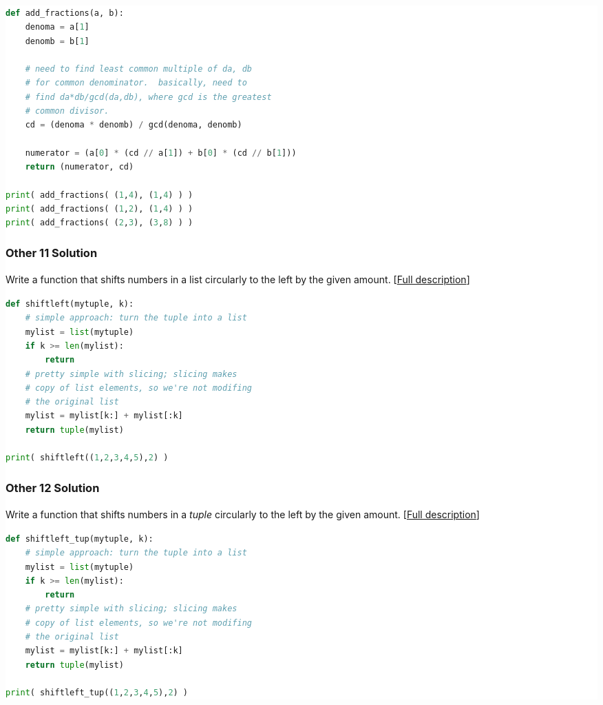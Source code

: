```python
def add_fractions(a, b):
    denoma = a[1]
    denomb = b[1]

    # need to find least common multiple of da, db
    # for common denominator.  basically, need to
    # find da*db/gcd(da,db), where gcd is the greatest
    # common divisor.
    cd = (denoma * denomb) / gcd(denoma, denomb)

    numerator = (a[0] * (cd // a[1]) + b[0] * (cd // b[1]))
    return (numerator, cd)

print( add_fractions( (1,4), (1,4) ) )   
print( add_fractions( (1,2), (1,4) ) )
print( add_fractions( (2,3), (3,8) ) )
```


### Other 11 Solution
Write a function that shifts numbers in a list circularly to the left by the given amount. [[Full description](practice_problems#other-problem-11)]

```python
def shiftleft(mytuple, k):
    # simple approach: turn the tuple into a list
    mylist = list(mytuple)
    if k >= len(mylist):
        return
    # pretty simple with slicing; slicing makes
    # copy of list elements, so we're not modifing
    # the original list
    mylist = mylist[k:] + mylist[:k]
    return tuple(mylist)

print( shiftleft((1,2,3,4,5),2) )
```


### Other 12 Solution
Write a function that shifts numbers in a *tuple* circularly to the left by the given amount. [[Full description](practice_problems#other-problem-12)]

```python
def shiftleft_tup(mytuple, k):
    # simple approach: turn the tuple into a list
    mylist = list(mytuple)
    if k >= len(mylist):
        return
    # pretty simple with slicing; slicing makes
    # copy of list elements, so we're not modifing
    # the original list
    mylist = mylist[k:] + mylist[:k]
    return tuple(mylist)

print( shiftleft_tup((1,2,3,4,5),2) )
```
